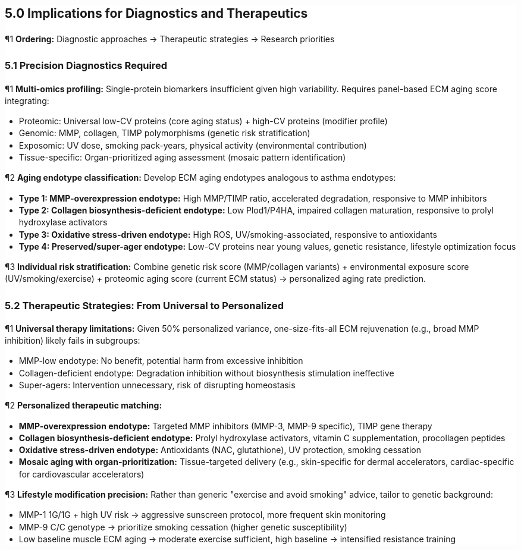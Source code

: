 ## 5.0 Implications for Diagnostics and Therapeutics

¶1 **Ordering:** Diagnostic approaches → Therapeutic strategies → Research priorities

### 5.1 Precision Diagnostics Required

¶1 **Multi-omics profiling:** Single-protein biomarkers insufficient given high variability. Requires panel-based ECM aging score integrating:
- Proteomic: Universal low-CV proteins (core aging status) + high-CV proteins (modifier profile)
- Genomic: MMP, collagen, TIMP polymorphisms (genetic risk stratification)
- Exposomic: UV dose, smoking pack-years, physical activity (environmental contribution)
- Tissue-specific: Organ-prioritized aging assessment (mosaic pattern identification)

¶2 **Aging endotype classification:** Develop ECM aging endotypes analogous to asthma endotypes:
- **Type 1: MMP-overexpression endotype:** High MMP/TIMP ratio, accelerated degradation, responsive to MMP inhibitors
- **Type 2: Collagen biosynthesis-deficient endotype:** Low Plod1/P4HA, impaired collagen maturation, responsive to prolyl hydroxylase activators
- **Type 3: Oxidative stress-driven endotype:** High ROS, UV/smoking-associated, responsive to antioxidants
- **Type 4: Preserved/super-ager endotype:** Low-CV proteins near young values, genetic resistance, lifestyle optimization focus

¶3 **Individual risk stratification:** Combine genetic risk score (MMP/collagen variants) + environmental exposure score (UV/smoking/exercise) + proteomic aging score (current ECM status) → personalized aging rate prediction.

### 5.2 Therapeutic Strategies: From Universal to Personalized

¶1 **Universal therapy limitations:** Given 50% personalized variance, one-size-fits-all ECM rejuvenation (e.g., broad MMP inhibition) likely fails in subgroups:
- MMP-low endotype: No benefit, potential harm from excessive inhibition
- Collagen-deficient endotype: Degradation inhibition without biosynthesis stimulation ineffective
- Super-agers: Intervention unnecessary, risk of disrupting homeostasis

¶2 **Personalized therapeutic matching:**
- **MMP-overexpression endotype:** Targeted MMP inhibitors (MMP-3, MMP-9 specific), TIMP gene therapy
- **Collagen biosynthesis-deficient endotype:** Prolyl hydroxylase activators, vitamin C supplementation, procollagen peptides
- **Oxidative stress-driven endotype:** Antioxidants (NAC, glutathione), UV protection, smoking cessation
- **Mosaic aging with organ-prioritization:** Tissue-targeted delivery (e.g., skin-specific for dermal accelerators, cardiac-specific for cardiovascular accelerators)

¶3 **Lifestyle modification precision:** Rather than generic "exercise and avoid smoking" advice, tailor to genetic background:
- MMP-1 1G/1G + high UV risk → aggressive sunscreen protocol, more frequent skin monitoring
- MMP-9 C/C genotype → prioritize smoking cessation (higher genetic susceptibility)
- Low baseline muscle ECM aging → moderate exercise sufficient, high baseline → intensified resistance training
